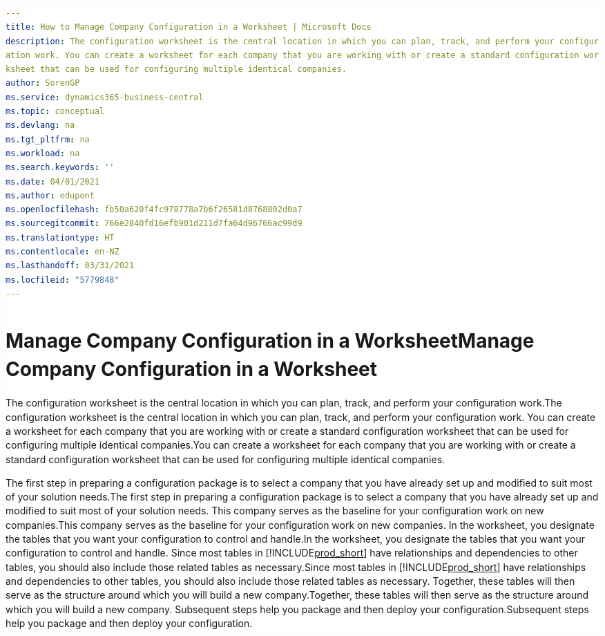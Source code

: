 ```yaml
---
title: How to Manage Company Configuration in a Worksheet | Microsoft Docs
description: The configuration worksheet is the central location in which you can plan, track, and perform your configuration work. You can create a worksheet for each company that you are working with or create a standard configuration worksheet that can be used for configuring multiple identical companies.
author: SorenGP
ms.service: dynamics365-business-central
ms.topic: conceptual
ms.devlang: na
ms.tgt_pltfrm: na
ms.workload: na
ms.search.keywords: ''
ms.date: 04/01/2021
ms.author: edupont
ms.openlocfilehash: fb50a620f4fc978778a7b6f26581d8768802d0a7
ms.sourcegitcommit: 766e2840fd16efb901d211d7fa64d96766ac99d9
ms.translationtype: HT
ms.contentlocale: en-NZ
ms.lasthandoff: 03/31/2021
ms.locfileid: "5779848"
---
```

# <a name="manage-company-configuration-in-a-worksheet"></a><span data-ttu-id="7f5e1-104">Manage Company Configuration in a Worksheet</span><span class="sxs-lookup"><span data-stu-id="7f5e1-104">Manage Company Configuration in a Worksheet</span></span>
<span data-ttu-id="7f5e1-105">The configuration worksheet is the central location in which you can plan, track, and perform your configuration work.</span><span class="sxs-lookup"><span data-stu-id="7f5e1-105">The configuration worksheet is the central location in which you can plan, track, and perform your configuration work.</span></span> <span data-ttu-id="7f5e1-106">You can create a worksheet for each company that you are working with or create a standard configuration worksheet that can be used for configuring multiple identical companies.</span><span class="sxs-lookup"><span data-stu-id="7f5e1-106">You can create a worksheet for each company that you are working with or create a standard configuration worksheet that can be used for configuring multiple identical companies.</span></span>  

<span data-ttu-id="7f5e1-107">The first step in preparing a configuration package is to select a company that you have already set up and modified to suit most of your solution needs.</span><span class="sxs-lookup"><span data-stu-id="7f5e1-107">The first step in preparing a configuration package is to select a company that you have already set up and modified to suit most of your solution needs.</span></span> <span data-ttu-id="7f5e1-108">This company serves as the baseline for your configuration work on new companies.</span><span class="sxs-lookup"><span data-stu-id="7f5e1-108">This company serves as the baseline for your configuration work on new companies.</span></span> <span data-ttu-id="7f5e1-109">In the worksheet, you designate the tables that you want your configuration to control and handle.</span><span class="sxs-lookup"><span data-stu-id="7f5e1-109">In the worksheet, you designate the tables that you want your configuration to control and handle.</span></span> <span data-ttu-id="7f5e1-110">Since most tables in [!INCLUDE[prod_short](includes/prod_short.md)] have relationships and dependencies to other tables, you should also include those related tables as necessary.</span><span class="sxs-lookup"><span data-stu-id="7f5e1-110">Since most tables in [!INCLUDE[prod_short](includes/prod_short.md)] have relationships and dependencies to other tables, you should also include those related tables as necessary.</span></span> <span data-ttu-id="7f5e1-111">Together, these tables will then serve as the structure around which you will build a new company.</span><span class="sxs-lookup"><span data-stu-id="7f5e1-111">Together, these tables will then serve as the structure around which you will build a new company.</span></span> <span data-ttu-id="7f5e1-112">Subsequent steps help you package and then deploy your configuration.</span><span class="sxs-lookup"><span data-stu-id="7f5e1-112">Subsequent steps help you package and then deploy your configuration.</span></span>  
